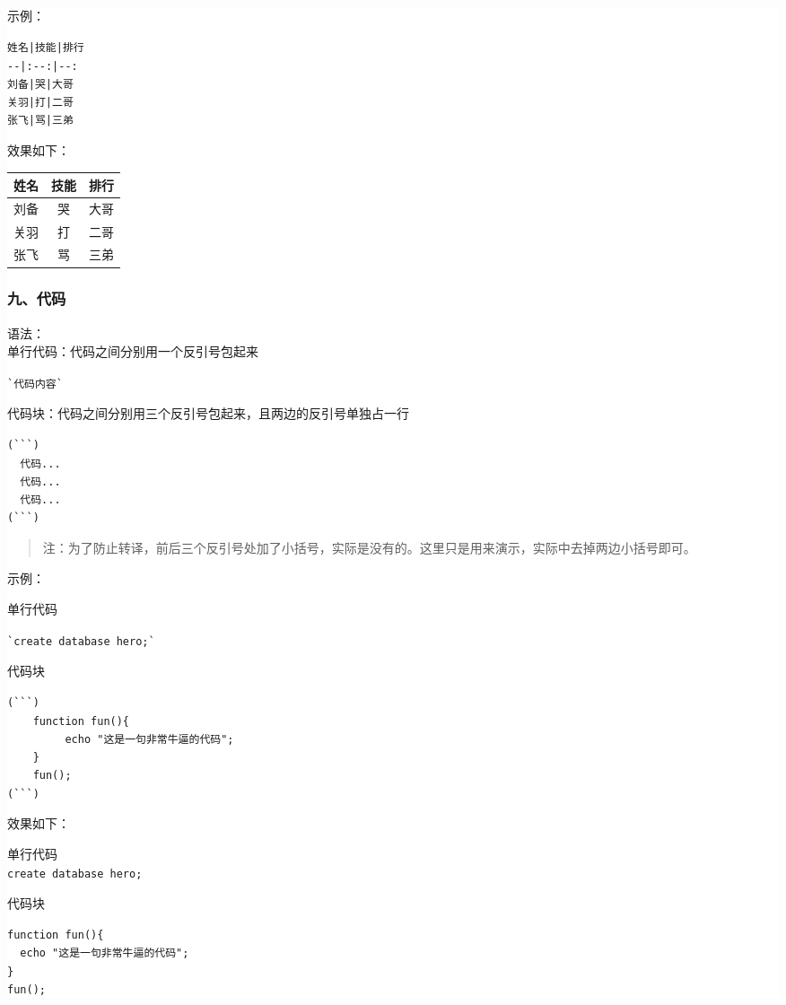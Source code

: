 示例：
```
姓名|技能|排行
--|:--:|--:
刘备|哭|大哥
关羽|打|二哥
张飞|骂|三弟
```
效果如下：

姓名|技能|排行
--|:--:|--:
刘备|哭|大哥
关羽|打|二哥
张飞|骂|三弟

### 九、代码
语法：  
单行代码：代码之间分别用一个反引号包起来
```
`代码内容`
```

代码块：代码之间分别用三个反引号包起来，且两边的反引号单独占一行
```
(```)
  代码...
  代码...
  代码...
(```)
```
> 注：为了防止转译，前后三个反引号处加了小括号，实际是没有的。这里只是用来演示，实际中去掉两边小括号即可。

示例：

单行代码
```
`create database hero;`
```
代码块
```
(```)
    function fun(){
         echo "这是一句非常牛逼的代码";
    }
    fun();
(```)
```
效果如下：

单行代码  
`create database hero;`

代码块
```
function fun(){
  echo "这是一句非常牛逼的代码";
}
fun();
```
